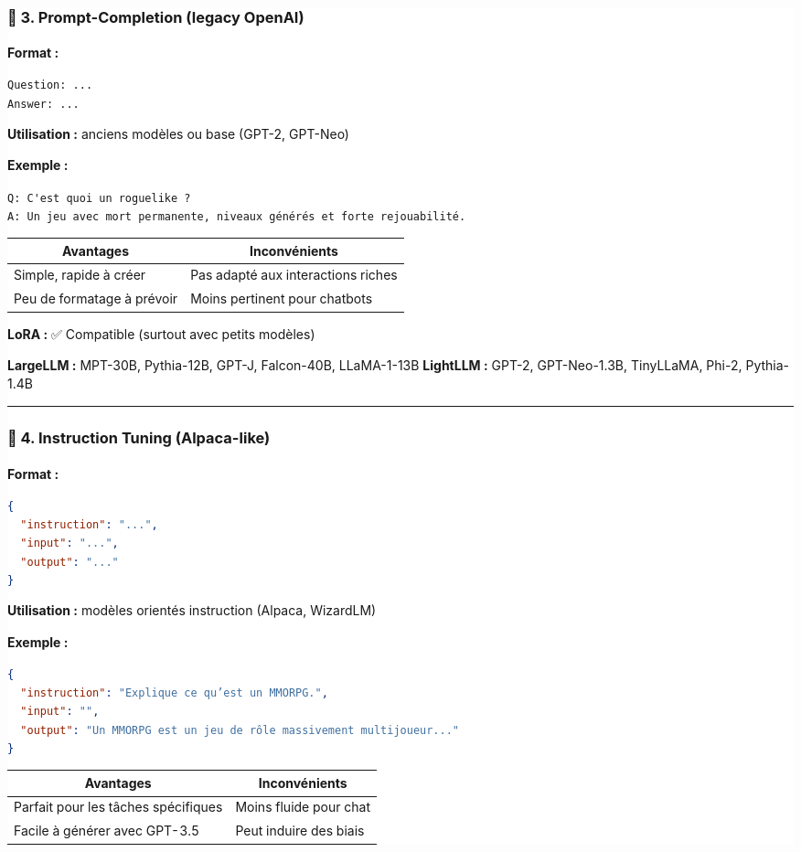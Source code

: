 
### 🔹 3. **Prompt-Completion (legacy OpenAI)**

**Format :**

```
Question: ...
Answer: ...
```

**Utilisation :** anciens modèles ou base (GPT-2, GPT-Neo)

**Exemple :**

```
Q: C'est quoi un roguelike ?
A: Un jeu avec mort permanente, niveaux générés et forte rejouabilité.
```

| Avantages                  | Inconvénients                      |
| -------------------------- | ---------------------------------- |
| Simple, rapide à créer     | Pas adapté aux interactions riches |
| Peu de formatage à prévoir | Moins pertinent pour chatbots      |

**LoRA :** ✅ Compatible (surtout avec petits modèles)

**LargeLLM :** MPT-30B, Pythia-12B, GPT-J, Falcon-40B, LLaMA-1-13B
**LightLLM :** GPT-2, GPT-Neo-1.3B, TinyLLaMA, Phi-2, Pythia-1.4B

---

### 🔹 4. **Instruction Tuning (Alpaca-like)**

**Format :**

```json
{
  "instruction": "...",
  "input": "...",
  "output": "..."
}
```

**Utilisation :** modèles orientés instruction (Alpaca, WizardLM)

**Exemple :**

```json
{
  "instruction": "Explique ce qu’est un MMORPG.",
  "input": "",
  "output": "Un MMORPG est un jeu de rôle massivement multijoueur..."
}
```

| Avantages                           | Inconvénients          |
| ----------------------------------- | ---------------------- |
| Parfait pour les tâches spécifiques | Moins fluide pour chat |
| Facile à générer avec GPT-3.5       | Peut induire des biais |

